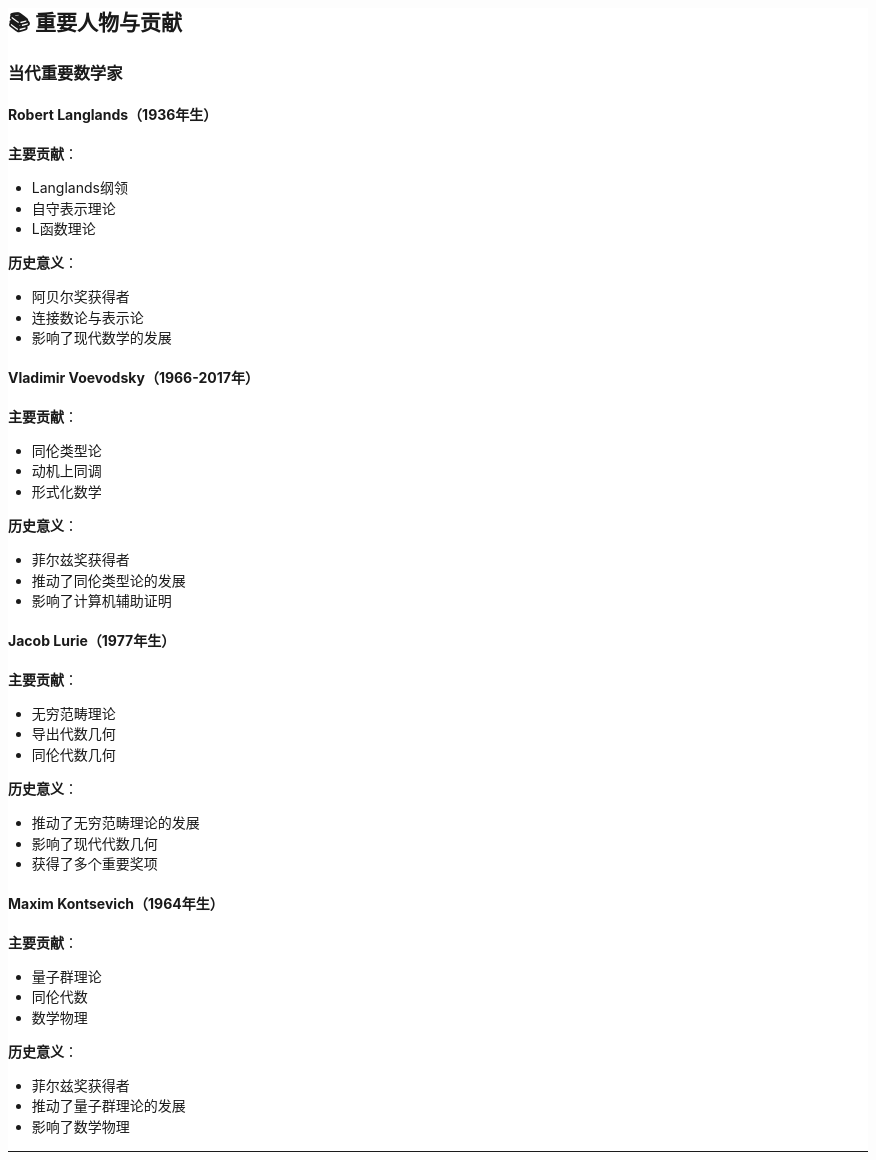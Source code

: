 
## 📚 重要人物与贡献

### 当代重要数学家

#### Robert Langlands（1936年生）

**主要贡献**：

- Langlands纲领
- 自守表示理论
- L函数理论

**历史意义**：

- 阿贝尔奖获得者
- 连接数论与表示论
- 影响了现代数学的发展

#### Vladimir Voevodsky（1966-2017年）

**主要贡献**：

- 同伦类型论
- 动机上同调
- 形式化数学

**历史意义**：

- 菲尔兹奖获得者
- 推动了同伦类型论的发展
- 影响了计算机辅助证明

#### Jacob Lurie（1977年生）

**主要贡献**：

- 无穷范畴理论
- 导出代数几何
- 同伦代数几何

**历史意义**：

- 推动了无穷范畴理论的发展
- 影响了现代代数几何
- 获得了多个重要奖项

#### Maxim Kontsevich（1964年生）

**主要贡献**：

- 量子群理论
- 同伦代数
- 数学物理

**历史意义**：

- 菲尔兹奖获得者
- 推动了量子群理论的发展
- 影响了数学物理

---